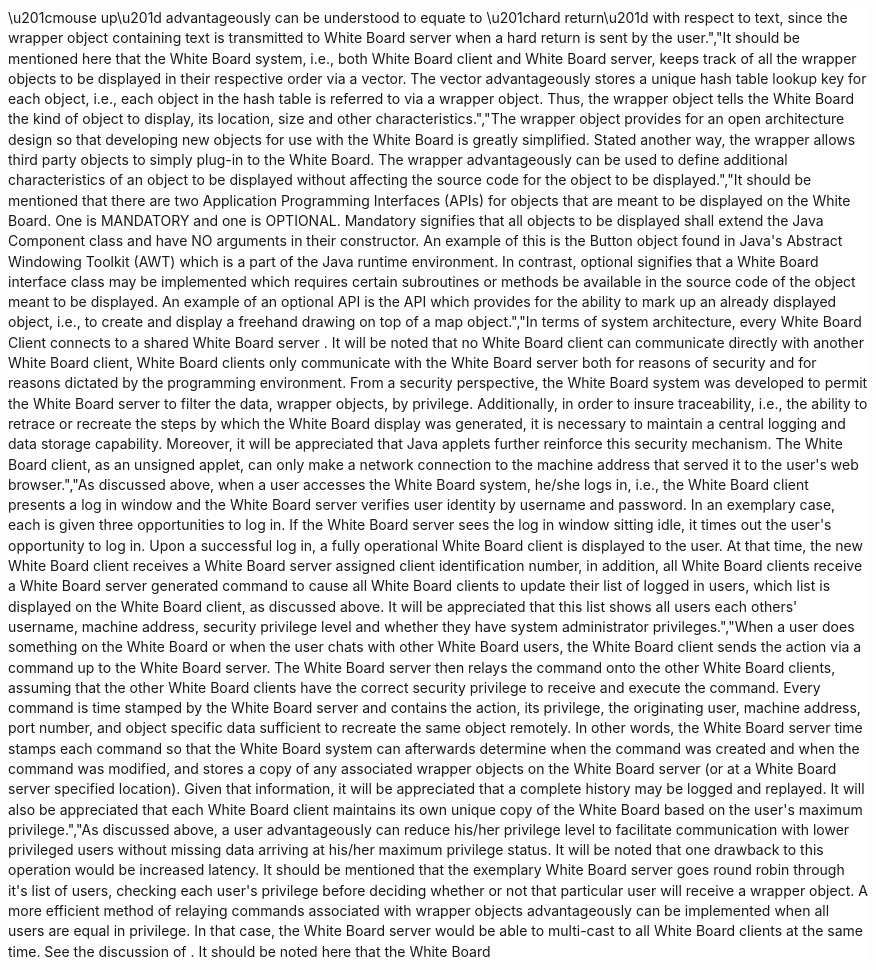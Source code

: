 \u201cmouse up\u201d advantageously can be understood to equate to \u201chard return\u201d with respect to text, since the wrapper object containing text is transmitted to White Board server  when a hard return is sent by the user.","It should be mentioned here that the White Board system, i.e., both White Board client and White Board server, keeps track of all the wrapper objects to be displayed in their respective order via a vector. The vector advantageously stores a unique hash table lookup key for each object, i.e., each object in the hash table is referred to via a wrapper object. Thus, the wrapper object tells the White Board the kind of object to display, its location, size and other characteristics.","The wrapper object provides for an open architecture design so that developing new objects for use with the White Board is greatly simplified. Stated another way, the wrapper allows third party objects to simply plug-in to the White Board. The wrapper advantageously can be used to define additional characteristics of an object to be displayed without affecting the source code for the object to be displayed.","It should be mentioned that there are two Application Programming Interfaces (APIs) for objects that are meant to be displayed on the White Board. One is MANDATORY and one is OPTIONAL. Mandatory signifies that all objects to be displayed shall extend the Java Component class and have NO arguments in their constructor. An example of this is the Button object found in Java's Abstract Windowing Toolkit (AWT) which is a part of the Java runtime environment. In contrast, optional signifies that a White Board interface class may be implemented which requires certain subroutines or methods be available in the source code of the object meant to be displayed. An example of an optional API is the API which provides for the ability to mark up an already displayed object, i.e., to create and display a freehand drawing on top of a map object.","In terms of system architecture, every White Board Client  connects to a shared White Board server . It will be noted that no White Board client can communicate directly with another White Board client, White Board clients only communicate with the White Board server both for reasons of security and for reasons dictated by the programming environment. From a security perspective, the White Board system was developed to permit the White Board server to filter the data, wrapper objects, by privilege. Additionally, in order to insure traceability, i.e., the ability to retrace or recreate the steps by which the White Board display was generated, it is necessary to maintain a central logging and data storage capability. Moreover, it will be appreciated that Java applets further reinforce this security mechanism. The White Board client, as an unsigned applet, can only make a network connection to the machine address that served it to the user's web browser.","As discussed above, when a user accesses the White Board system, he\/she logs in, i.e., the White Board client presents a log in window and the White Board server verifies user identity by username and password. In an exemplary case, each is given three opportunities to log in. If the White Board server sees the log in window sitting idle, it times out the user's opportunity to log in. Upon a successful log in, a fully operational White Board client is displayed to the user. At that time, the new White Board client receives a White Board server assigned client identification number, in addition, all White Board clients receive a White Board server generated command to cause all White Board clients to update their list of logged in users, which list is displayed on the White Board client, as discussed above. It will be appreciated that this list shows all users each others' username, machine address, security privilege level and whether they have system administrator privileges.","When a user does something on the White Board or when the user chats with other White Board users, the White Board client sends the action via a command up to the White Board server. The White Board server then relays the command onto the other White Board clients, assuming that the other White Board clients have the correct security privilege to receive and execute the command. Every command is time stamped by the White Board server and contains the action, its privilege, the originating user, machine address, port number, and object specific data sufficient to recreate the same object remotely. In other words, the White Board server time stamps each command so that the White Board system can afterwards determine when the command was created and when the command was modified, and stores a copy of any associated wrapper objects on the White Board server (or at a White Board server specified location). Given that information, it will be appreciated that a complete history may be logged and replayed. It will also be appreciated that each White Board client maintains its own unique copy of the White Board based on the user's maximum privilege.","As discussed above, a user advantageously can reduce his\/her privilege level to facilitate communication with lower privileged users without missing data arriving at his\/her maximum privilege status. It will be noted that one drawback to this operation would be increased latency. It should be mentioned that the exemplary White Board server  goes round robin through it's list of users, checking each user's privilege before deciding whether or not that particular user will receive a wrapper object. A more efficient method of relaying commands associated with wrapper objects advantageously can be implemented when all users are equal in privilege. In that case, the White Board server would be able to multi-cast to all White Board clients at the same time. See the discussion of . It should be noted here that the White Board